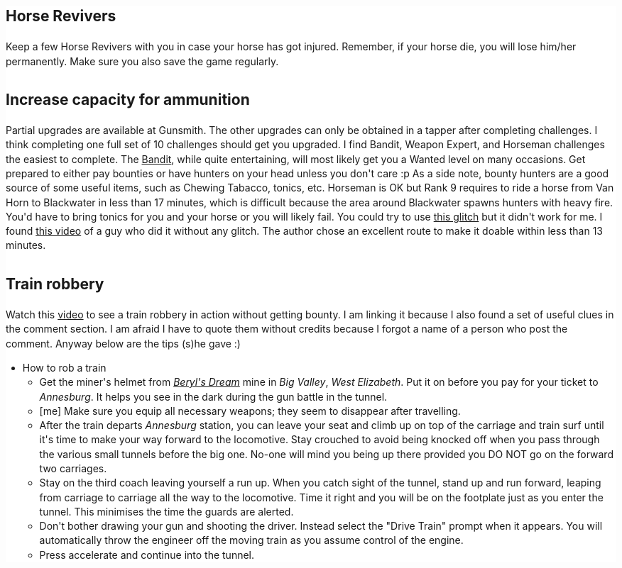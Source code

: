 
<a id="org191b843"></a>

## Horse Revivers

Keep a few Horse Revivers with you in case your horse has got injured.
Remember, if your horse die, you will lose him/her permanently.
Make sure you also save the game regularly.


<a id="orge68e016"></a>

## Increase capacity for ammunition

Partial upgrades are available at Gunsmith.
The other upgrades can only be obtained in a tapper after completing challenges.
I think completing one full set of 10 challenges should get you upgraded.
I find Bandit, Weapon Expert, and Horseman challenges the easiest to complete.
The [Bandit](https://reddead.fandom.com/wiki/Bandit_Challenges), while quite entertaining, will most likely get you a Wanted level on many occasions.
Get prepared to either pay bounties or have hunters on your head unless you don't care :p
As a side note, bounty hunters are a good source of some useful items, such as Chewing Tabacco, tonics, etc. 
Horseman is OK but Rank 9 requires to ride a horse from Van Horn to Blackwater in less than 17 minutes, which is difficult because the area around Blackwater spawns hunters with heavy fire.
You'd have to bring tonics for you and your horse or you will likely fail.
You could try to use [this glitch](https://www.youtube.com/watch?v=mOjaUmTskqs) but it didn't work for me.
I found [this video](https://www.youtube.com/watch?v=bBODf1cqHK0&t=427s) of a guy who did it without any glitch.
The author chose an excellent route to make it doable within less than 13 minutes.

<a id="org564d239"></a>


<a id="orgd5eeec3"></a>

## Train robbery

Watch this [video](https://www.youtube.com/watch?v=_UANnDH1oh0&t=133s) to see a train robbery in action without getting bounty.
I am linking it because I also found a set of useful clues in the comment section.
I am afraid I have to quote them without credits because I forgot a name of a person who post the comment.
Anyway below are the tips (s)he gave :)

-   How to rob a train
    -   Get the miner's helmet from [*Beryl's Dream*](https://reddead.fandom.com/wiki/Beryl%27s_Dream) mine in *Big Valley*, *West Elizabeth*.
        Put it on before you pay for your ticket to *Annesburg*.
        It helps you see in the dark during the gun battle in the tunnel.
    -   [me] Make sure you equip all necessary weapons; they seem to disappear after travelling.
    -   After the train departs *Annesburg* station, you can leave your seat and climb up on top of the carriage and train surf until it's time to make your way forward to the locomotive.
        Stay crouched to avoid being knocked off when you pass through the various small tunnels before the big one.
        No-one will mind you being up there provided you DO NOT go on the forward two carriages.
    -   Stay on the third coach leaving yourself a run up.
        When you catch sight of the tunnel, stand up and run forward, leaping from carriage to carriage all the way to the locomotive.
        Time it right and you will be on the footplate just as you enter the tunnel.
        This minimises the time the guards are alerted.
    -   Don't bother drawing your gun and shooting the driver.
        Instead select the "Drive Train" prompt when it appears.
        You will automatically throw the engineer off the moving train as you assume control of the engine.
    -   Press accelerate and continue into the tunnel.